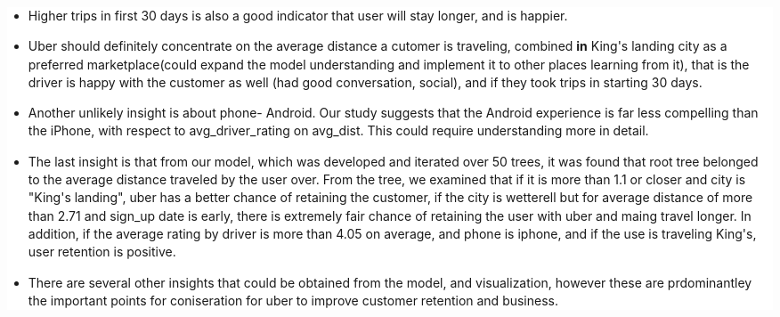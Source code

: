 - Higher trips in first 30 days is also a good indicator that user will stay longer, and is happier.

- Uber should definitely concentrate on the average distance a cutomer is traveling, combined **in** King's landing city as a preferred marketplace(could expand the model understanding and implement it to other places learning from it), that is the driver is happy with the customer as well (had good conversation, social), and if they took trips in starting 30 days.

- Another unlikely insight is about phone- Android. Our study suggests that the Android experience is far less compelling than the iPhone, with respect to avg_driver_rating on avg_dist. This could require understanding more in detail.

- The last insight is that from our model, which was developed and iterated over 50 trees, it was found that root tree belonged to the average distance traveled by  the user over. From the tree, we examined that if it is more than 1.1 or closer and city is "King's landing", uber has a better chance of retaining the customer, if the city is wetterell but for average distance of more than 2.71 and sign_up date is early, there is extremely fair chance of retaining the user with uber and maing travel longer. In addition, if the average rating by driver is more than 4.05 on average, and phone is iphone, and if the use is traveling King's, user retention is positive.

- There are several other insights that could be obtained from the model, and visualization, however these are prdominantley the important points for coniseration for uber to improve customer retention and business.
